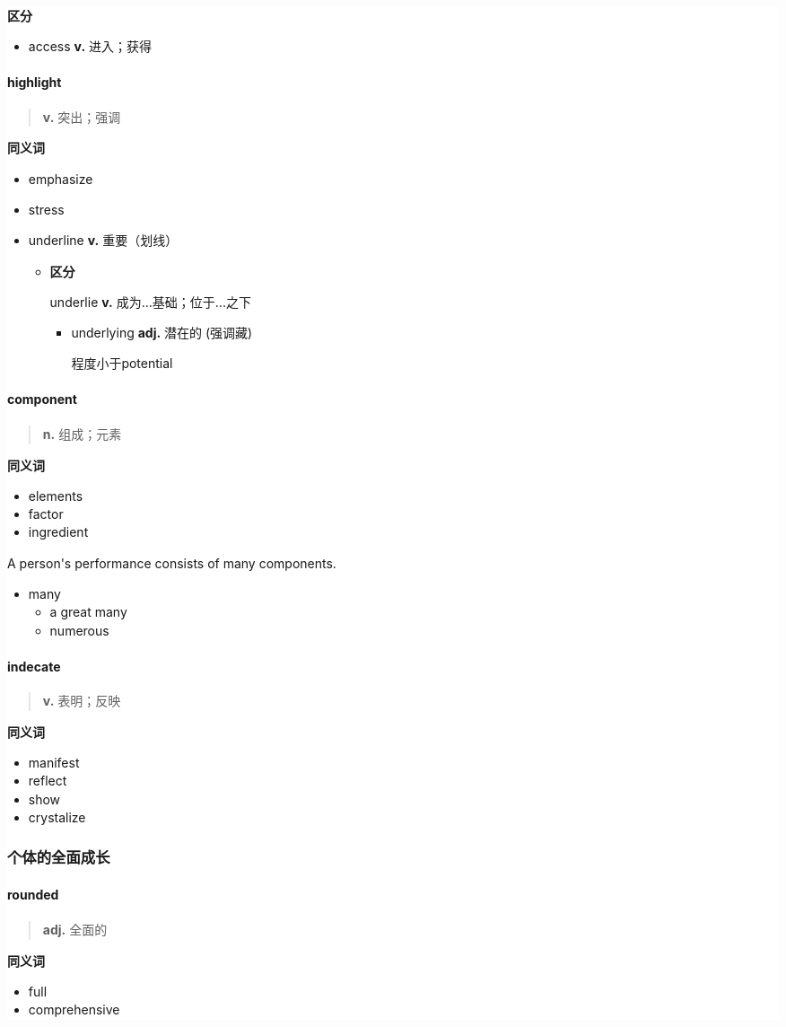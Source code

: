 **区分**

-   access **v.** 进入；获得

#### highlight

>   **v.** 突出；强调

**同义词**

-   emphasize

-   stress

-   underline **v.** 重要（划线）

    -   **区分**

        underlie **v.** 成为...基础；位于...之下

        -   underlying **adj.** 潜在的  (强调藏)

            程度小于potential

#### component

>   **n.** 组成；元素

**同义词**

-   elements
-   factor
-   ingredient

A person's performance consists of many components.

-   many
    -   a great many
    -   numerous

#### indecate

>   **v.** 表明；反映

**同义词**

-   manifest
-   reflect
-   show
-   crystalize

### 个体的全面成长

#### rounded

>   **adj.** 全面的

**同义词**

-   full
-   comprehensive
